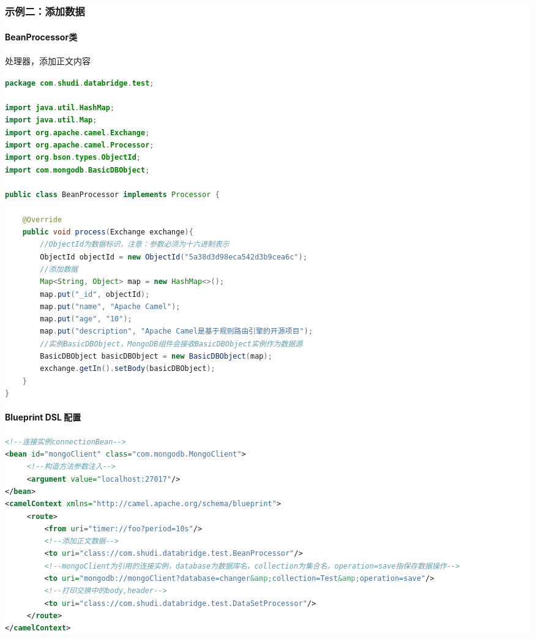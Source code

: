 ### 示例二：添加数据

#### BeanProcessor类
处理器，添加正文内容

```java
package com.shudi.databridge.test;

import java.util.HashMap;
import java.util.Map;
import org.apache.camel.Exchange;
import org.apache.camel.Processor;
import org.bson.types.ObjectId;
import com.mongodb.BasicDBObject;

public class BeanProcessor implements Processor {
	
	@Override
	public void process(Exchange exchange){
        //ObjectId为数据标识，注意：参数必须为十六进制表示
        ObjectId objectId = new ObjectId("5a38d3d98eca542d3b9cea6c");
        //添加数据
		Map<String, Object> map = new HashMap<>();
		map.put("_id", objectId);
		map.put("name", "Apache Camel");
		map.put("age", "10");
		map.put("description", "Apache Camel是基于规则路由引擎的开源项目");
        //实例BasicDBObject，MongoDB组件会接收BasicDBObject实例作为数据源
		BasicDBObject basicDBObject = new BasicDBObject(map);
	    exchange.getIn().setBody(basicDBObject);  
	}
}
```

#### Blueprint DSL 配置

```xml
<!--连接实例connectionBean-->
<bean id="mongoClient" class="com.mongodb.MongoClient">
     <!--构造方法参数注入-->
	 <argument value="localhost:27017"/> 
</bean>
<camelContext xmlns="http://camel.apache.org/schema/blueprint"> 
	 <route>
		 <from uri="timer://foo?period=10s"/> 
         <!--添加正文数据-->
         <to uri="class://com.shudi.databridge.test.BeanProcessor"/> 
         <!--mongoClient为引用的连接实例，database为数据库名，collection为集合名，operation=save指保存数据操作-->
		 <to uri="mongodb://mongoClient?database=changer&amp;collection=Test&amp;operation=save"/>
         <!--打印交换中的body,header-->
		 <to uri="class://com.shudi.databridge.test.DataSetProcessor"/>  	  
     </route>	
</camelContext>	
```
